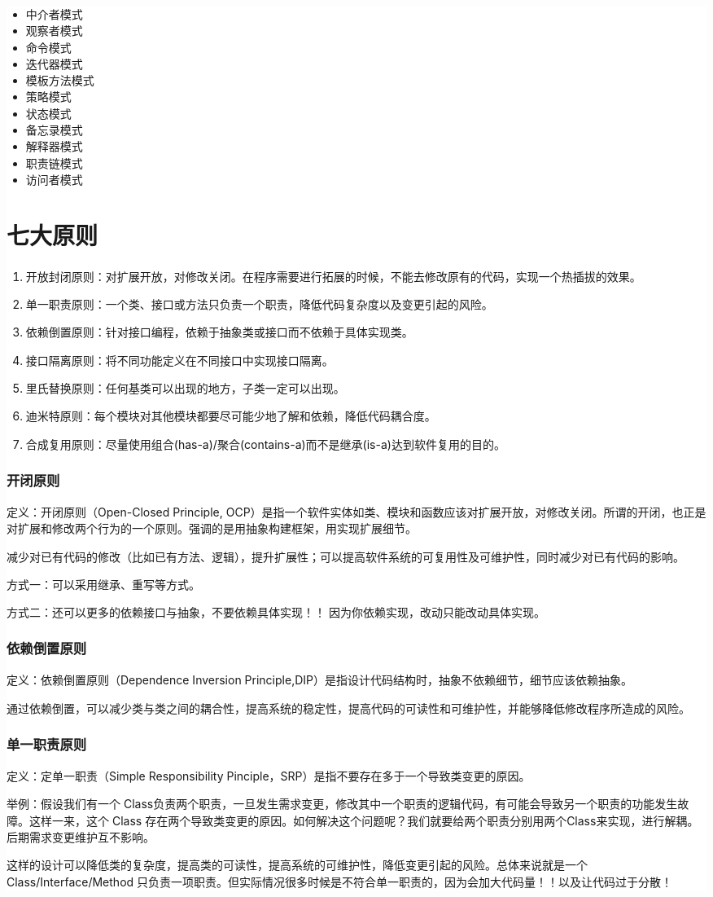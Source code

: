 * 中介者模式
* 观察者模式
* 命令模式
* 迭代器模式
* 模板方法模式
* 策略模式
* 状态模式
* 备忘录模式
* 解释器模式
* 职责链模式
* 访问者模式

# 七大原则

1. 开放封闭原则：对扩展开放，对修改关闭。在程序需要进行拓展的时候，不能去修改原有的代码，实现一个热插拔的效果。

2. 单一职责原则：一个类、接口或方法只负责一个职责，降低代码复杂度以及变更引起的风险。

3. 依赖倒置原则：针对接口编程，依赖于抽象类或接口而不依赖于具体实现类。

4. 接口隔离原则：将不同功能定义在不同接口中实现接口隔离。

5. 里氏替换原则：任何基类可以出现的地方，子类一定可以出现。

6. 迪米特原则：每个模块对其他模块都要尽可能少地了解和依赖，降低代码耦合度。

7. 合成复用原则：尽量使用组合(has-a)/聚合(contains-a)而不是继承(is-a)达到软件复用的目的。



### 开闭原则

定义：开闭原则（Open-Closed Principle, OCP）是指一个软件实体如类、模块和函数应该对扩展开放，对修改关闭。所谓的开闭，也正是对扩展和修改两个行为的一个原则。强调的是用抽象构建框架，用实现扩展细节。

减少对已有代码的修改（比如已有方法、逻辑），提升扩展性；可以提高软件系统的可复用性及可维护性，同时减少对已有代码的影响。

方式一：可以采用继承、重写等方式。

方式二：还可以更多的依赖接口与抽象，不要依赖具体实现！！ 因为你依赖实现，改动只能改动具体实现。


### 依赖倒置原则

定义：依赖倒置原则（Dependence Inversion Principle,DIP）是指设计代码结构时，抽象不依赖细节，细节应该依赖抽象。

通过依赖倒置，可以减少类与类之间的耦合性，提高系统的稳定性，提高代码的可读性和可维护性，并能够降低修改程序所造成的风险。

### 单一职责原则

定义：定单一职责（Simple Responsibility Pinciple，SRP）是指不要存在多于一个导致类变更的原因。

举例：假设我们有一个 Class负责两个职责，一旦发生需求变更，修改其中一个职责的逻辑代码，有可能会导致另一个职责的功能发生故障。这样一来，这个 Class 存在两个导致类变更的原因。如何解决这个问题呢？我们就要给两个职责分别用两个Class来实现，进行解耦。后期需求变更维护互不影响。

这样的设计可以降低类的复杂度，提高类的可读性，提高系统的可维护性，降低变更引起的风险。总体来说就是一个 Class/Interface/Method 只负责一项职责。但实际情况很多时候是不符合单一职责的，因为会加大代码量！！以及让代码过于分散！
